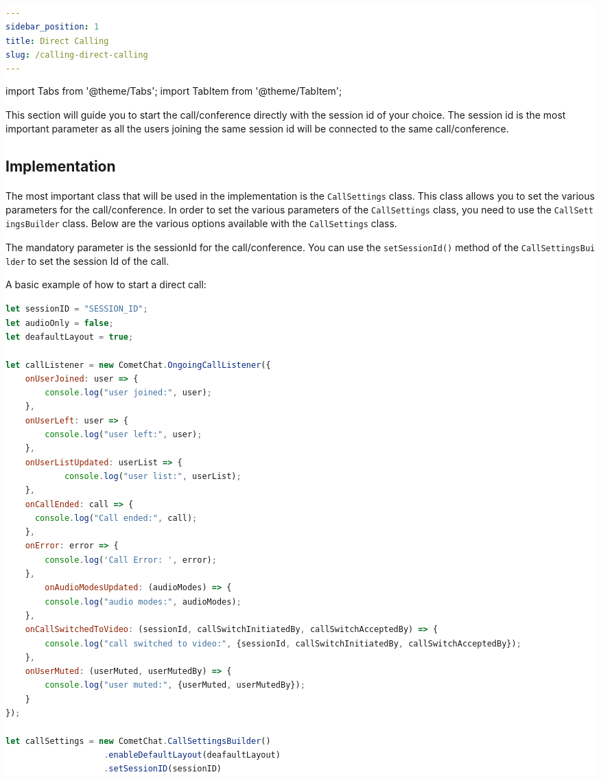 ```yaml
---
sidebar_position: 1
title: Direct Calling
slug: /calling-direct-calling
---
```


import Tabs from '@theme/Tabs';
import TabItem from '@theme/TabItem';

This section will guide you to start the call/conference directly with the session id of your choice. The session id is the most important parameter as all the users joining the same session id will be connected to the same call/conference.

## Implementation

The most important class that will be used in the implementation is the `CallSettings` class. This class allows you to set the various parameters for the call/conference. In order to set the various parameters of the `CallSettings` class, you need to use the `CallSettingsBuilder` class. Below are the various options available with the `CallSettings` class.

The mandatory parameter is the sessionId for the call/conference. You can use the `setSessionId()`  method of the `CallSettingsBuilder` to set the session Id of the call.

A basic example of how to start a direct call:

<Tabs>
<TabItem value="1" label="Javascript">

```Javascript
let sessionID = "SESSION_ID";
let audioOnly = false;
let deafaultLayout = true;

let callListener = new CometChat.OngoingCallListener({
  	onUserJoined: user => {
        console.log("user joined:", user);
    },
    onUserLeft: user => {
        console.log("user left:", user);
    },
    onUserListUpdated: userList => {
			console.log("user list:", userList);
    },
    onCallEnded: call => {
      console.log("Call ended:", call);
    },
    onError: error => {
        console.log('Call Error: ', error);
    },
		onAudioModesUpdated: (audioModes) => {
        console.log("audio modes:", audioModes);
    },
  	onCallSwitchedToVideo: (sessionId, callSwitchInitiatedBy, callSwitchAcceptedBy) => {
        console.log("call switched to video:", {sessionId, callSwitchInitiatedBy, callSwitchAcceptedBy});
    },
  	onUserMuted: (userMuted, userMutedBy) => {
    	console.log("user muted:", {userMuted, userMutedBy});
    }
});

let callSettings = new CometChat.CallSettingsBuilder()
                    .enableDefaultLayout(deafaultLayout)
                    .setSessionID(sessionID)
```